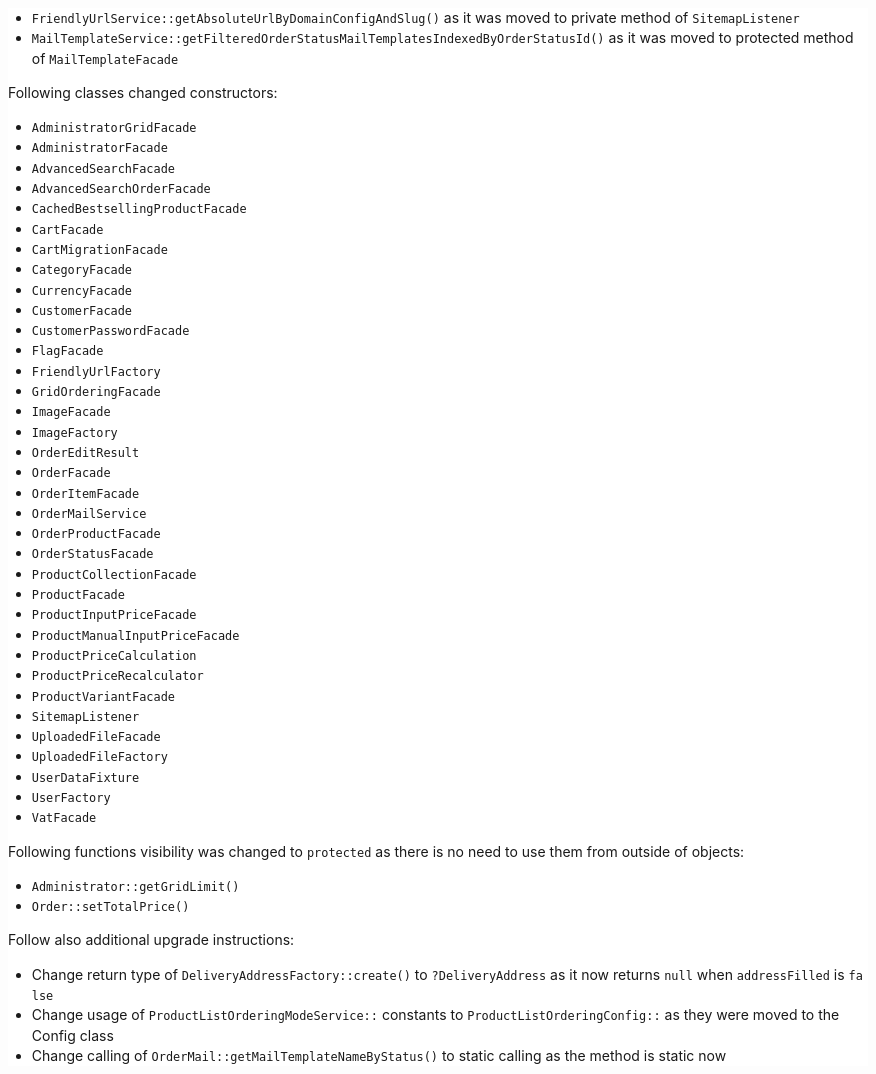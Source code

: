 - `FriendlyUrlService::getAbsoluteUrlByDomainConfigAndSlug()` as it was moved to private method of `SitemapListener`
- `MailTemplateService::getFilteredOrderStatusMailTemplatesIndexedByOrderStatusId()` as it was moved to protected method of `MailTemplateFacade`

Following classes changed constructors:
- `AdministratorGridFacade`
- `AdministratorFacade`
- `AdvancedSearchFacade`
- `AdvancedSearchOrderFacade`
- `CachedBestsellingProductFacade`
- `CartFacade`
- `CartMigrationFacade`
- `CategoryFacade`
- `CurrencyFacade`
- `CustomerFacade`
- `CustomerPasswordFacade`
- `FlagFacade`
- `FriendlyUrlFactory`
- `GridOrderingFacade`
- `ImageFacade`
- `ImageFactory`
- `OrderEditResult`
- `OrderFacade`
- `OrderItemFacade`
- `OrderMailService`
- `OrderProductFacade`
- `OrderStatusFacade`
- `ProductCollectionFacade`
- `ProductFacade`
- `ProductInputPriceFacade`
- `ProductManualInputPriceFacade`
- `ProductPriceCalculation`
- `ProductPriceRecalculator`
- `ProductVariantFacade`
- `SitemapListener`
- `UploadedFileFacade`
- `UploadedFileFactory`
- `UserDataFixture`
- `UserFactory`
- `VatFacade`

Following functions visibility was changed to `protected` as there is no need to use them from outside of objects:
- `Administrator::getGridLimit()`
- `Order::setTotalPrice()`

Follow also additional upgrade instructions:
- Change return type of `DeliveryAddressFactory::create()` to `?DeliveryAddress` as it now returns `null` when `addressFilled` is `false`
- Change usage of `ProductListOrderingModeService::` constants to `ProductListOrderingConfig::` as they were moved to the Config class
- Change calling of `OrderMail::getMailTemplateNameByStatus()` to static calling as the method is static now
